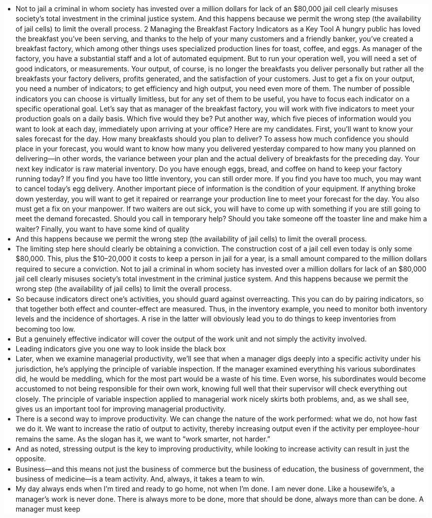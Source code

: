 - Not to jail a criminal in whom society has invested over a million dollars for lack of an $80,000 jail cell clearly misuses society’s total investment in the criminal justice system. And this happens because we permit the wrong step (the availability of jail cells) to limit the overall process. 2 Managing the Breakfast Factory Indicators as a Key Tool A hungry public has loved the breakfast you’ve been serving, and thanks to the help of your many customers and a friendly banker, you’ve created a breakfast factory, which among other things uses specialized production lines for toast, coffee, and eggs. As manager of the factory, you have a substantial staff and a lot of automated equipment. But to run your operation well, you will need a set of good indicators, or measurements. Your output, of course, is no longer the breakfasts you deliver personally but rather all the breakfasts your factory delivers, profits generated, and the satisfaction of your customers. Just to get a fix on your output, you need a number of indicators; to get efficiency and high output, you need even more of them. The number of possible indicators you can choose is virtually limitless, but for any set of them to be useful, you have to focus each indicator on a specific operational goal. Let’s say that as manager of the breakfast factory, you will work with five indicators to meet your production goals on a daily basis. Which five would they be? Put another way, which five pieces of information would you want to look at each day, immediately upon arriving at your office? Here are my candidates. First, you’ll want to know your sales forecast for the day. How many breakfasts should you plan to deliver? To assess how much confidence you should place in your forecast, you would want to know how many you delivered yesterday compared to how many you planned on delivering—in other words, the variance between your plan and the actual delivery of breakfasts for the preceding day. Your next key indicator is raw material inventory. Do you have enough eggs, bread, and coffee on hand to keep your factory running today? If you find you have too little inventory, you can still order more. If you find you have too much, you may want to cancel today’s egg delivery. Another important piece of information is the condition of your equipment. If anything broke down yesterday, you will want to get it repaired or rearrange your production line to meet your forecast for the day. You also must get a fix on your manpower. If two waiters are out sick, you will have to come up with something if you are still going to meet the demand forecasted. Should you call in temporary help? Should you take someone off the toaster line and make him a waiter? Finally, you want to have some kind of quality
- And this happens because we permit the wrong step (the availability of jail cells) to limit the overall process.
- The limiting step here should clearly be obtaining a conviction. The construction cost of a jail cell even today is only some $80,000. This, plus the $10–20,000 it costs to keep a person in jail for a year, is a small amount compared to the million dollars required to secure a conviction. Not to jail a criminal in whom society has invested over a million dollars for lack of an $80,000 jail cell clearly misuses society’s total investment in the criminal justice system. And this happens because we permit the wrong step (the availability of jail cells) to limit the overall process.
- So because indicators direct one’s activities, you should guard against overreacting. This you can do by pairing indicators, so that together both effect and counter-effect are measured. Thus, in the inventory example, you need to monitor both inventory levels and the incidence of shortages. A rise in the latter will obviously lead you to do things to keep inventories from becoming too low.
- But a genuinely effective indicator will cover the output of the work unit and not simply the activity involved.
- Leading indicators give you one way to look inside the black box
- Later, when we examine managerial productivity, we’ll see that when a manager digs deeply into a specific activity under his jurisdiction, he’s applying the principle of variable inspection. If the manager examined everything his various subordinates did, he would be meddling, which for the most part would be a waste of his time. Even worse, his subordinates would become accustomed to not being responsible for their own work, knowing full well that their supervisor will check everything out closely. The principle of variable inspection applied to managerial work nicely skirts both problems, and, as we shall see, gives us an important tool for improving managerial productivity.
- There is a second way to improve productivity. We can change the nature of the work performed: what we do, not how fast we do it. We want to increase the ratio of output to activity, thereby increasing output even if the activity per employee-hour remains the same. As the slogan has it, we want to “work smarter, not harder.”
- And as noted, stressing output is the key to improving productivity, while looking to increase activity can result in just the opposite.
- Business—and this means not just the business of commerce but the business of education, the business of government, the business of medicine—is a team activity. And, always, it takes a team to win.
- My day always ends when I’m tired and ready to go home, not when I’m done. I am never done. Like a housewife’s, a manager’s work is never done. There is always more to be done, more that should be done, always more than can be done. A manager must keep